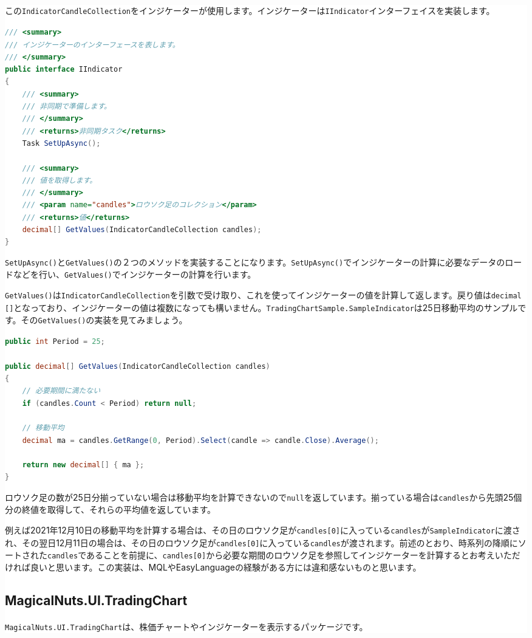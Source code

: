 この`IndicatorCandleCollection`をインジケーターが使用します。インジケーターは`IIndicator`インターフェイスを実装します。

```cs
/// <summary>
/// インジケーターのインターフェースを表します。
/// </summary>
public interface IIndicator
{
	/// <summary>
	/// 非同期で準備します。
	/// </summary>
	/// <returns>非同期タスク</returns>
	Task SetUpAsync();

	/// <summary>
	/// 値を取得します。
	/// </summary>
	/// <param name="candles">ロウソク足のコレクション</param>
	/// <returns>値</returns>
	decimal[] GetValues(IndicatorCandleCollection candles);
}
```

`SetUpAsync()`と`GetValues()`の２つのメソッドを実装することになります。`SetUpAsync()`でインジケーターの計算に必要なデータのロードなどを行い、`GetValues()`でインジケーターの計算を行います。

`GetValues()`は`IndicatorCandleCollection`を引数で受け取り、これを使ってインジケーターの値を計算して返します。戻り値は`decimal[]`となっており、インジケーターの値は複数になっても構いません。`TradingChartSample.SampleIndicator`は25日移動平均のサンプルです。その`GetValues()`の実装を見てみましょう。


```cs
public int Period = 25;

public decimal[] GetValues(IndicatorCandleCollection candles)
{
	// 必要期間に満たない
	if (candles.Count < Period) return null;

	// 移動平均
	decimal ma = candles.GetRange(0, Period).Select(candle => candle.Close).Average();

	return new decimal[] { ma };
}
```

ロウソク足の数が25日分揃っていない場合は移動平均を計算できないので`null`を返しています。揃っている場合は`candles`から先頭25個分の終値を取得して、それらの平均値を返しています。

例えば2021年12月10日の移動平均を計算する場合は、その日のロウソク足が`candles[0]`に入っている`candles`が`SampleIndicator`に渡され、その翌日12月11日の場合は、その日のロウソク足が`candles[0]`に入っている`candles`が渡されます。前述のとおり、時系列の降順にソートされた`candles`であることを前提に、`candles[0]`から必要な期間のロウソク足を参照してインジケーターを計算するとお考えいただければ良いと思います。この実装は、MQLやEasyLanguageの経験がある方には違和感ないものと思います。

## MagicalNuts.UI.TradingChart

`MagicalNuts.UI.TradingChart`は、株価チャートやインジケーターを表示するパッケージです。
